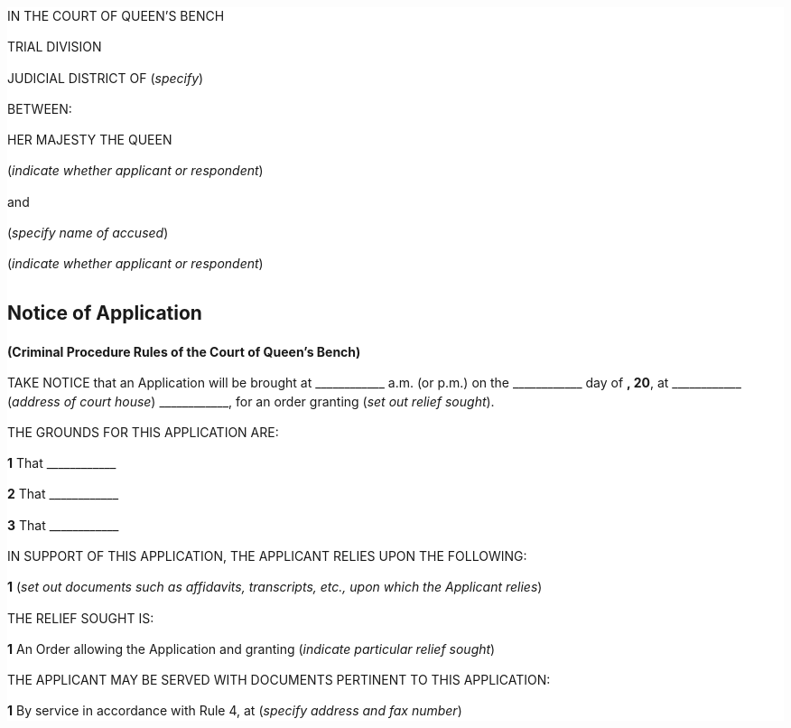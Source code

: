 
IN THE COURT OF QUEEN’S BENCH


TRIAL DIVISION


JUDICIAL DISTRICT OF (*specify*)


BETWEEN:


HER MAJESTY THE QUEEN

(*indicate whether applicant or respondent*)




and


(*specify name of accused*)

(*indicate whether applicant or respondent*)





## Notice of Application
**(Criminal Procedure Rules of the Court of Queen’s Bench)**

TAKE NOTICE that an Application will be brought at ____________ a.m. (or p.m.) on the ____________ day of ____________, 20____________, at ____________ (*address of court house*) ____________, for an order granting (*set out relief sought*).


THE GROUNDS FOR THIS APPLICATION ARE:

**1** That ____________



**2** That ____________



**3** That ____________




IN SUPPORT OF THIS APPLICATION, THE APPLICANT RELIES UPON THE FOLLOWING:

**1** (*set out documents such as affidavits, transcripts, etc., upon which the Applicant relies*)




THE RELIEF SOUGHT IS:

**1** An Order allowing the Application and granting (*indicate particular relief sought*)




THE APPLICANT MAY BE SERVED WITH DOCUMENTS PERTINENT TO THIS APPLICATION:

**1** By service in accordance with Rule 4, at (*specify address and fax number*)
